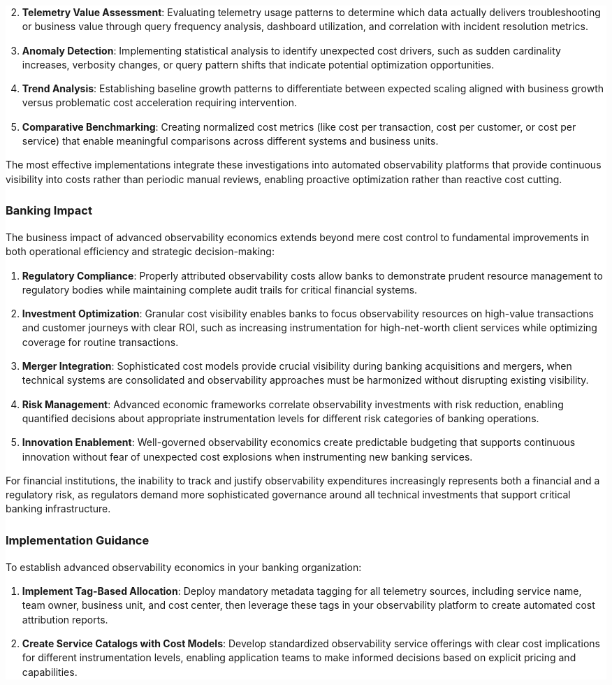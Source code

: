 2. **Telemetry Value Assessment**: Evaluating telemetry usage patterns to determine which data actually delivers troubleshooting or business value through query frequency analysis, dashboard utilization, and correlation with incident resolution metrics.

3. **Anomaly Detection**: Implementing statistical analysis to identify unexpected cost drivers, such as sudden cardinality increases, verbosity changes, or query pattern shifts that indicate potential optimization opportunities.

4. **Trend Analysis**: Establishing baseline growth patterns to differentiate between expected scaling aligned with business growth versus problematic cost acceleration requiring intervention.

5. **Comparative Benchmarking**: Creating normalized cost metrics (like cost per transaction, cost per customer, or cost per service) that enable meaningful comparisons across different systems and business units.

The most effective implementations integrate these investigations into automated observability platforms that provide continuous visibility into costs rather than periodic manual reviews, enabling proactive optimization rather than reactive cost cutting.

### Banking Impact

The business impact of advanced observability economics extends beyond mere cost control to fundamental improvements in both operational efficiency and strategic decision-making:

1. **Regulatory Compliance**: Properly attributed observability costs allow banks to demonstrate prudent resource management to regulatory bodies while maintaining complete audit trails for critical financial systems.

2. **Investment Optimization**: Granular cost visibility enables banks to focus observability resources on high-value transactions and customer journeys with clear ROI, such as increasing instrumentation for high-net-worth client services while optimizing coverage for routine transactions.

3. **Merger Integration**: Sophisticated cost models provide crucial visibility during banking acquisitions and mergers, when technical systems are consolidated and observability approaches must be harmonized without disrupting existing visibility.

4. **Risk Management**: Advanced economic frameworks correlate observability investments with risk reduction, enabling quantified decisions about appropriate instrumentation levels for different risk categories of banking operations.

5. **Innovation Enablement**: Well-governed observability economics create predictable budgeting that supports continuous innovation without fear of unexpected cost explosions when instrumenting new banking services.

For financial institutions, the inability to track and justify observability expenditures increasingly represents both a financial and a regulatory risk, as regulators demand more sophisticated governance around all technical investments that support critical banking infrastructure.

### Implementation Guidance

To establish advanced observability economics in your banking organization:

1. **Implement Tag-Based Allocation**: Deploy mandatory metadata tagging for all telemetry sources, including service name, team owner, business unit, and cost center, then leverage these tags in your observability platform to create automated cost attribution reports.

2. **Create Service Catalogs with Cost Models**: Develop standardized observability service offerings with clear cost implications for different instrumentation levels, enabling application teams to make informed decisions based on explicit pricing and capabilities.
